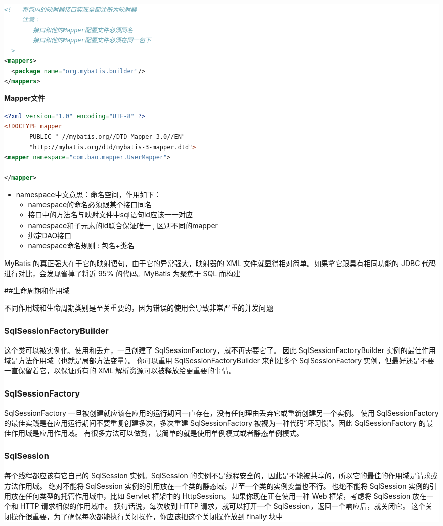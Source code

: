 ```xml
<!-- 将包内的映射器接口实现全部注册为映射器
	 注意：
		接口和他的Mapper配置文件必须同名
		接口和他的Mapper配置文件必须在同一包下
-->
<mappers>
  <package name="org.mybatis.builder"/>
</mappers>
```

**Mapper文件**

```xml
<?xml version="1.0" encoding="UTF-8" ?>
<!DOCTYPE mapper
       PUBLIC "-//mybatis.org//DTD Mapper 3.0//EN"
       "http://mybatis.org/dtd/mybatis-3-mapper.dtd">
<mapper namespace="com.bao.mapper.UserMapper">
   
</mapper>
```

- namespace中文意思：命名空间，作用如下：
  - namespace的命名必须跟某个接口同名
  - 接口中的方法名与映射文件中sql语句id应该一一对应
  - namespace和子元素的id联合保证唯一  , 区别不同的mapper
  - 绑定DAO接口
  - namespace命名规则 : 包名+类名

MyBatis 的真正强大在于它的映射语句，由于它的异常强大，映射器的 XML 文件就显得相对简单。如果拿它跟具有相同功能的 JDBC 代码进行对比，会发现省掉了将近 95% 的代码。MyBatis 为聚焦于 SQL 而构建



##生命周期和作用域

不同作用域和生命周期类别是至关重要的，因为错误的使用会导致非常严重的并发问题

### SqlSessionFactoryBuilder

这个类可以被实例化、使用和丢弃，一旦创建了 SqlSessionFactory，就不再需要它了。 因此 SqlSessionFactoryBuilder 实例的最佳作用域是方法作用域（也就是局部方法变量）。 你可以重用 SqlSessionFactoryBuilder 来创建多个 SqlSessionFactory 实例，但最好还是不要一直保留着它，以保证所有的 XML 解析资源可以被释放给更重要的事情。

### SqlSessionFactory

SqlSessionFactory 一旦被创建就应该在应用的运行期间一直存在，没有任何理由丢弃它或重新创建另一个实例。 使用 SqlSessionFactory 的最佳实践是在应用运行期间不要重复创建多次，多次重建 SqlSessionFactory 被视为一种代码“坏习惯”。因此 SqlSessionFactory 的最佳作用域是应用作用域。 有很多方法可以做到，最简单的就是使用单例模式或者静态单例模式。

### SqlSession

每个线程都应该有它自己的 SqlSession 实例。SqlSession 的实例不是线程安全的，因此是不能被共享的，所以它的最佳的作用域是请求或方法作用域。 绝对不能将 SqlSession 实例的引用放在一个类的静态域，甚至一个类的实例变量也不行。 也绝不能将 SqlSession 实例的引用放在任何类型的托管作用域中，比如 Servlet 框架中的 HttpSession。 如果你现在正在使用一种 Web 框架，考虑将 SqlSession 放在一个和 HTTP 请求相似的作用域中。 换句话说，每次收到 HTTP 请求，就可以打开一个 SqlSession，返回一个响应后，就关闭它。 这个关闭操作很重要，为了确保每次都能执行关闭操作，你应该把这个关闭操作放到 finally 块中
